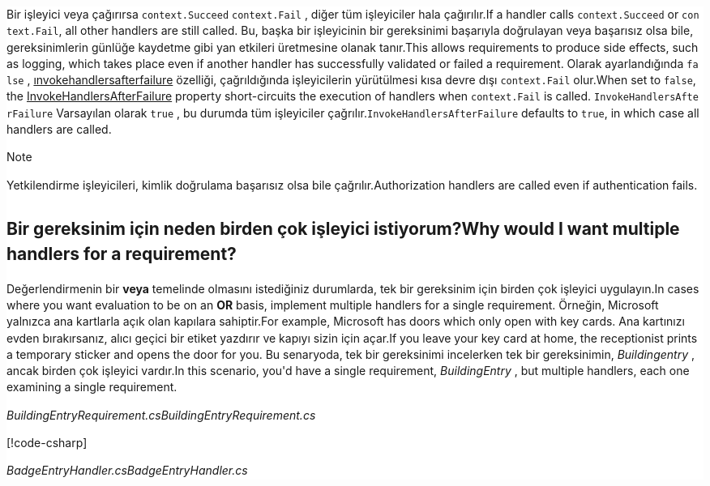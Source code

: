 <span data-ttu-id="fa16b-166">Bir işleyici veya çağırırsa `context.Succeed` `context.Fail` , diğer tüm işleyiciler hala çağırılır.</span><span class="sxs-lookup"><span data-stu-id="fa16b-166">If a handler calls `context.Succeed` or `context.Fail`, all other handlers are still called.</span></span> <span data-ttu-id="fa16b-167">Bu, başka bir işleyicinin bir gereksinimi başarıyla doğrulayan veya başarısız olsa bile, gereksinimlerin günlüğe kaydetme gibi yan etkileri üretmesine olanak tanır.</span><span class="sxs-lookup"><span data-stu-id="fa16b-167">This allows requirements to produce side effects, such as logging, which takes place even if another handler has successfully validated or failed a requirement.</span></span> <span data-ttu-id="fa16b-168">Olarak ayarlandığında `false` , [ınvokehandlersafterfailure](/dotnet/api/microsoft.aspnetcore.authorization.authorizationoptions.invokehandlersafterfailure#Microsoft_AspNetCore_Authorization_AuthorizationOptions_InvokeHandlersAfterFailure) özelliği, çağrıldığında işleyicilerin yürütülmesi kısa devre dışı `context.Fail` olur.</span><span class="sxs-lookup"><span data-stu-id="fa16b-168">When set to `false`, the [InvokeHandlersAfterFailure](/dotnet/api/microsoft.aspnetcore.authorization.authorizationoptions.invokehandlersafterfailure#Microsoft_AspNetCore_Authorization_AuthorizationOptions_InvokeHandlersAfterFailure) property short-circuits the execution of handlers when `context.Fail` is called.</span></span> <span data-ttu-id="fa16b-169">`InvokeHandlersAfterFailure` Varsayılan olarak `true` , bu durumda tüm işleyiciler çağrılır.</span><span class="sxs-lookup"><span data-stu-id="fa16b-169">`InvokeHandlersAfterFailure` defaults to `true`, in which case all handlers are called.</span></span>

> [!NOTE]
> <span data-ttu-id="fa16b-170">Yetkilendirme işleyicileri, kimlik doğrulama başarısız olsa bile çağrılır.</span><span class="sxs-lookup"><span data-stu-id="fa16b-170">Authorization handlers are called even if authentication fails.</span></span>

<a name="security-authorization-policies-based-multiple-handlers"></a>

## <a name="why-would-i-want-multiple-handlers-for-a-requirement"></a><span data-ttu-id="fa16b-171">Bir gereksinim için neden birden çok işleyici istiyorum?</span><span class="sxs-lookup"><span data-stu-id="fa16b-171">Why would I want multiple handlers for a requirement?</span></span>

<span data-ttu-id="fa16b-172">Değerlendirmenin bir **veya** temelinde olmasını istediğiniz durumlarda, tek bir gereksinim için birden çok işleyici uygulayın.</span><span class="sxs-lookup"><span data-stu-id="fa16b-172">In cases where you want evaluation to be on an **OR** basis, implement multiple handlers for a single requirement.</span></span> <span data-ttu-id="fa16b-173">Örneğin, Microsoft yalnızca ana kartlarla açık olan kapılara sahiptir.</span><span class="sxs-lookup"><span data-stu-id="fa16b-173">For example, Microsoft has doors which only open with key cards.</span></span> <span data-ttu-id="fa16b-174">Ana kartınızı evden bırakırsanız, alıcı geçici bir etiket yazdırır ve kapıyı sizin için açar.</span><span class="sxs-lookup"><span data-stu-id="fa16b-174">If you leave your key card at home, the receptionist prints a temporary sticker and opens the door for you.</span></span> <span data-ttu-id="fa16b-175">Bu senaryoda, tek bir gereksinimi incelerken tek bir gereksinimin, *Buildingentry* , ancak birden çok işleyici vardır.</span><span class="sxs-lookup"><span data-stu-id="fa16b-175">In this scenario, you'd have a single requirement, *BuildingEntry* , but multiple handlers, each one examining a single requirement.</span></span>

<span data-ttu-id="fa16b-176">*BuildingEntryRequirement.cs*</span><span class="sxs-lookup"><span data-stu-id="fa16b-176">*BuildingEntryRequirement.cs*</span></span>

[!code-csharp[](policies/samples/PoliciesAuthApp1/Services/Requirements/BuildingEntryRequirement.cs?name=snippet_BuildingEntryRequirementClass)]

<span data-ttu-id="fa16b-177">*BadgeEntryHandler.cs*</span><span class="sxs-lookup"><span data-stu-id="fa16b-177">*BadgeEntryHandler.cs*</span></span>
